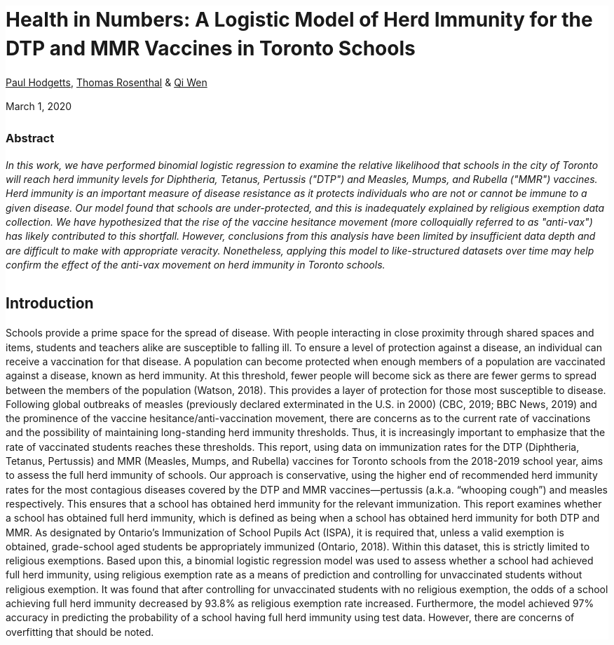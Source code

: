 # Health in Numbers: A Logistic Model of Herd Immunity for the DTP and MMR Vaccines in Toronto Schools

[Paul Hodgetts](https://github.com/hodgettsp), [Thomas Rosenthal](https://github.com/mrpotatocode) & [Qi Wen](https://github.com/vickywq)

March 1, 2020

### Abstract

*In this work, we have performed binomial logistic regression to examine the relative likelihood that schools in the city of Toronto will reach herd immunity levels for Diphtheria, Tetanus, Pertussis ("DTP") and Measles, Mumps, and Rubella ("MMR") vaccines. Herd immunity is an important measure of disease resistance as it protects individuals who are not or cannot be immune to a given disease. Our model found that schools are under-protected, and this is inadequately explained by religious exemption data collection. We have hypothesized that the rise of the vaccine hesitance movement (more colloquially referred to as "anti-vax") has likely contributed to this shortfall. However, conclusions from this analysis have been limited by insufficient data depth and are difficult to make with appropriate veracity. Nonetheless, applying this model to like-structured datasets over time may help confirm the effect of the anti-vax movement on herd immunity in Toronto schools.*

## Introduction

Schools provide a prime space for the spread of disease. With people
interacting in close proximity through shared spaces and items, students
and teachers alike are susceptible to falling ill. To ensure a level of
protection against a disease, an individual can receive a vaccination
for that disease. A population can become protected when enough members
of a population are vaccinated against a disease, known as herd
immunity. At this threshold, fewer people will become sick as there are
fewer germs to spread between the members of the population (Watson,
2018). This provides a layer of protection for those most susceptible to
disease. Following global outbreaks of measles (previously declared
exterminated in the U.S. in 2000) (CBC, 2019; BBC News, 2019) and the
prominence of the vaccine hesitance/anti-vaccination movement, there are
concerns as to the current rate of vaccinations and the possibility of
maintaining long-standing herd immunity thresholds. Thus, it is
increasingly important to emphasize that the rate of vaccinated students
reaches these thresholds. This report, using data on immunization rates
for the DTP (Diphtheria, Tetanus, Pertussis) and MMR (Measles, Mumps,
and Rubella) vaccines for Toronto schools from the 2018-2019 school
year, aims to assess the full herd immunity of schools. Our approach is
conservative, using the higher end of recommended herd immunity rates
for the most contagious diseases covered by the DTP and MMR
vaccines—pertussis (a.k.a. “whooping cough”) and measles respectively.
This ensures that a school has obtained herd immunity for the relevant
immunization. This report examines whether a school has obtained full
herd immunity, which is defined as being when a school has obtained herd
immunity for both DTP and MMR. As designated by Ontario’s Immunization
of School Pupils Act (ISPA), it is required that, unless a valid
exemption is obtained, grade-school aged students be appropriately
immunized (Ontario, 2018). Within this dataset, this is strictly limited
to religious exemptions. Based upon this, a binomial logistic regression
model was used to assess whether a school had achieved full herd
immunity, using religious exemption rate as a means of prediction and
controlling for unvaccinated students without religious exemption. It
was found that after controlling for unvaccinated students with no
religious exemption, the odds of a school achieving full herd immunity
decreased by 93.8% as religious exemption rate increased. Furthermore,
the model achieved 97% accuracy in predicting the probability of a
school having full herd immunity using test data. However, there are
concerns of overfitting that should be noted.
